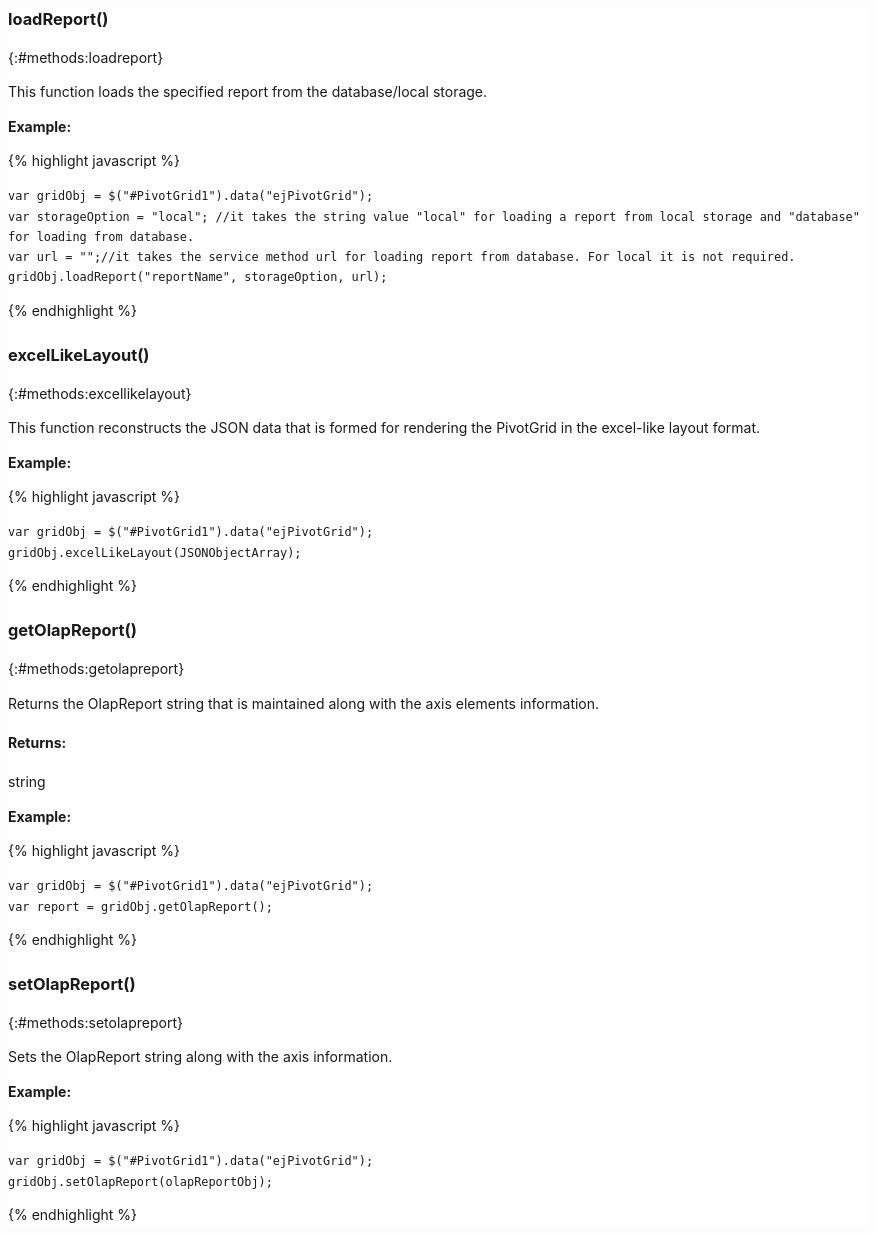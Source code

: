 ### loadReport()
{:#methods:loadreport}

This function loads the specified report from the database/local storage.

**Example:**

{% highlight javascript %}

    var gridObj = $("#PivotGrid1").data("ejPivotGrid");
    var storageOption = "local"; //it takes the string value "local" for loading a report from local storage and "database" for loading from database.
    var url = "";//it takes the service method url for loading report from database. For local it is not required.
    gridObj.loadReport("reportName", storageOption, url);
{% endhighlight %}

### excelLikeLayout()
{:#methods:excellikelayout}

This function reconstructs the JSON data that is formed for rendering the PivotGrid in the excel-like layout format.

**Example:**

{% highlight javascript %}

    var gridObj = $("#PivotGrid1").data("ejPivotGrid");
    gridObj.excelLikeLayout(JSONObjectArray);
{% endhighlight %}

### getOlapReport()
{:#methods:getolapreport}

Returns the OlapReport string that is maintained along with the axis elements information.

#### Returns:

string

**Example:**

{% highlight javascript %}
 
    var gridObj = $("#PivotGrid1").data("ejPivotGrid");
    var report = gridObj.getOlapReport();
{% endhighlight %}

### setOlapReport()
{:#methods:setolapreport}

Sets the OlapReport string along with the axis information.

**Example:**

{% highlight javascript %}
 
    var gridObj = $("#PivotGrid1").data("ejPivotGrid");
    gridObj.setOlapReport(olapReportObj);
{% endhighlight %}
